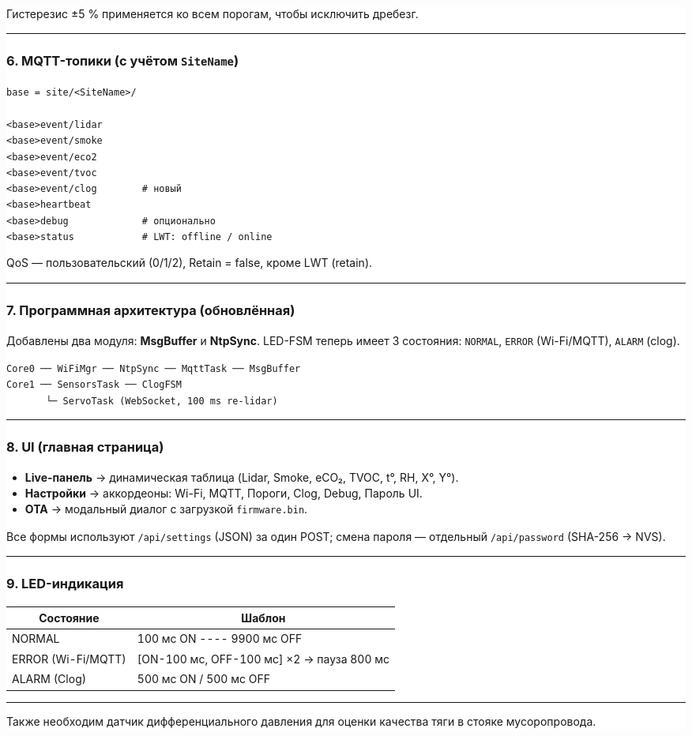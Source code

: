 Гистерезис ±5 % применяется ко всем порогам, чтобы исключить дребезг.

---

### 6. MQTT-топики (с учётом `SiteName`)

```
base = site/<SiteName>/

<base>event/lidar
<base>event/smoke
<base>event/eco2
<base>event/tvoc
<base>event/clog        # новый
<base>heartbeat
<base>debug             # опционально
<base>status            # LWT: offline / online
```

QoS — пользовательский (0/1/2), Retain = false, кроме LWT (retain).

---

### 7. Программная архитектура (обновлённая)

Добавлены два модуля: **MsgBuffer** и **NtpSync**.
LED-FSM теперь имеет 3 состояния: `NORMAL`, `ERROR` (Wi-Fi/MQTT), `ALARM` (clog).

```
Core0 ── WiFiMgr ── NtpSync ── MqttTask ── MsgBuffer
Core1 ── SensorsTask ── ClogFSM
       └─ ServoTask (WebSocket, 100 ms re-lidar)
```

---

### 8. UI (главная страница)

* **Live-панель** → динамическая таблица (Lidar, Smoke, eCO₂, TVOC, t°, RH, X°, Y°).
* **Настройки** → аккордеоны: Wi-Fi, MQTT, Пороги, Clog, Debug, Пароль UI.
* **OTA** → модальный диалог с загрузкой `firmware.bin`.

Все формы используют `/api/settings` (JSON) за один POST; смена пароля — отдельный `/api/password` (SHA-256 → NVS).

---

### 9. LED-индикация

| Состояние          | Шаблон                                     |
| ------------------ | ------------------------------------------ |
| NORMAL             | 100 мс ON ---- 9900 мс OFF                 |
| ERROR (Wi-Fi/MQTT) | \[ON-100 мс, OFF-100 мс] ×2 → пауза 800 мс |
| ALARM (Clog)       | 500 мс ON / 500 мс OFF                     |

---

Также необходим датчик дифференциального давления для оценки качества тяги в стояке мусоропровода.
